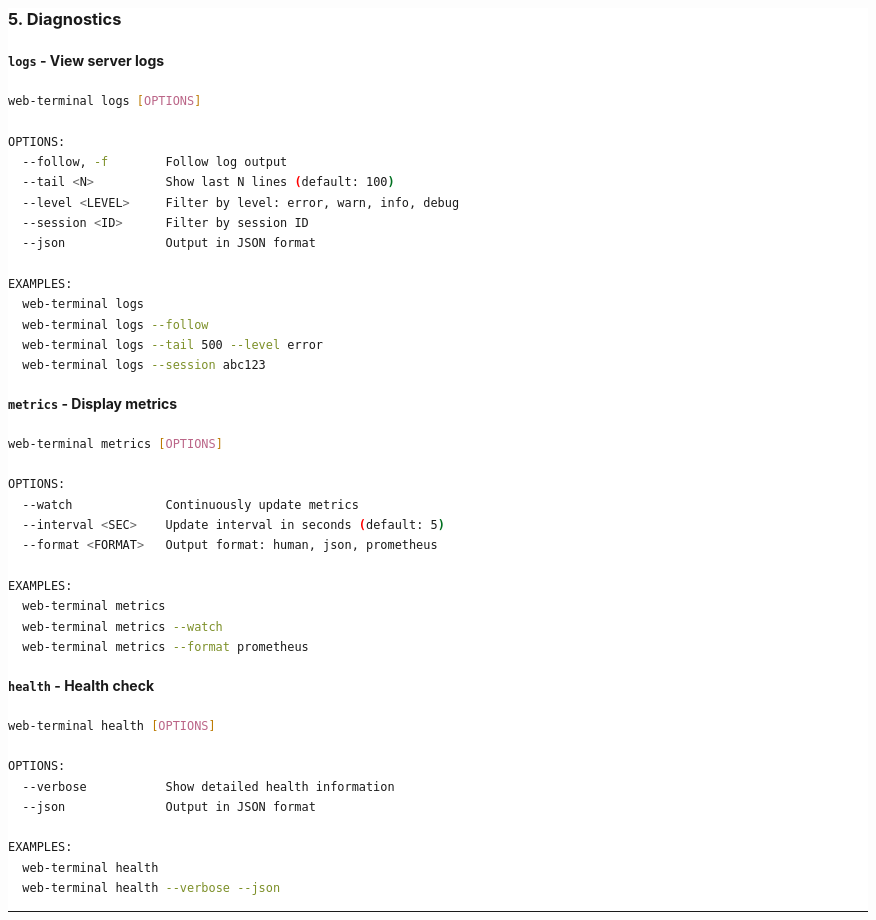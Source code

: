 
### 5. Diagnostics

#### `logs` - View server logs

```bash
web-terminal logs [OPTIONS]

OPTIONS:
  --follow, -f        Follow log output
  --tail <N>          Show last N lines (default: 100)
  --level <LEVEL>     Filter by level: error, warn, info, debug
  --session <ID>      Filter by session ID
  --json              Output in JSON format

EXAMPLES:
  web-terminal logs
  web-terminal logs --follow
  web-terminal logs --tail 500 --level error
  web-terminal logs --session abc123
```

#### `metrics` - Display metrics

```bash
web-terminal metrics [OPTIONS]

OPTIONS:
  --watch             Continuously update metrics
  --interval <SEC>    Update interval in seconds (default: 5)
  --format <FORMAT>   Output format: human, json, prometheus

EXAMPLES:
  web-terminal metrics
  web-terminal metrics --watch
  web-terminal metrics --format prometheus
```

#### `health` - Health check

```bash
web-terminal health [OPTIONS]

OPTIONS:
  --verbose           Show detailed health information
  --json              Output in JSON format

EXAMPLES:
  web-terminal health
  web-terminal health --verbose --json
```

---
